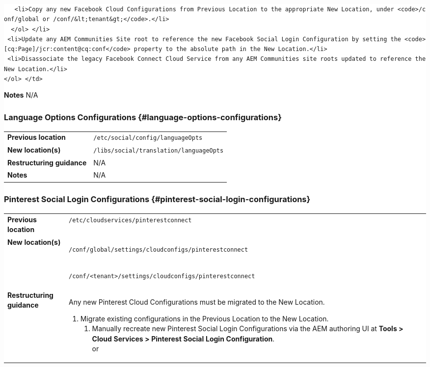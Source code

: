        <li>Copy any new Facebook Cloud Configurations from Previous Location to the appropriate New Location, under <code>/conf/global or /conf/&lt;tenant&gt;</code>.</li> 
      </ol> </li> 
     <li>Update any AEM Communities Site root to reference the new Facebook Social Login Configuration by setting the <code>[cq:Page]/jcr:content@cq:conf</code> property to the absolute path in the New Location.</li> 
     <li>Disassociate the legacy Facebook Connect Cloud Service from any AEM Communities site roots updated to reference the New Location.</li> 
    </ol> </td> 
  </tr>
  <tr>
   <td><strong>Notes</strong></td> 
   <td>N/A<br /> </td> 
  </tr>
 </tbody>
</table>

### Language Options Configurations {#language-options-configurations}

<table> 
 <tbody>
  <tr>
   <td><strong>Previous location</strong></td> 
   <td><code>/etc/social/config/languageOpts</code></td> 
  </tr>
  <tr>
   <td><strong>New location(s)</strong></td> 
   <td><code>/libs/social/translation/languageOpts</code></td> 
  </tr>
  <tr>
   <td><strong>Restructuring guidance</strong></td> 
   <td>N/A<br /> </td> 
  </tr>
  <tr>
   <td><strong>Notes</strong></td> 
   <td>N/A<br /> </td> 
  </tr>
 </tbody>
</table>

### Pinterest Social Login Configurations {#pinterest-social-login-configurations}

<table> 
 <tbody>
  <tr>
   <td><strong>Previous location</strong></td> 
   <td><code>/etc/cloudservices/pinterestconnect</code></td> 
  </tr>
  <tr>
   <td><strong>New location(s)</strong></td> 
   <td><p><code class="code">/conf/global/settings/cloudconfigs/pinterestconnect
       </code></p> <p><code>/conf/&lt;tenant&gt;/settings/cloudconfigs/pinterestconnect</code></p> <p> </p> </td> 
  </tr>
  <tr>
   <td><strong>Restructuring guidance</strong></td> 
   <td><p>Any new Pinterest Cloud Configurations must be migrated to the New Location.</p> 
    <ol> 
     <li>Migrate existing configurations in the Previous Location to the New Location.
      <ol> 
       <li>Manually recreate new Pinterest Social Login Configurations via the AEM authoring UI at <strong>Tools &gt; Cloud Services &gt; Pinterest Social Login Configuration</strong>.<br /> or</li> 